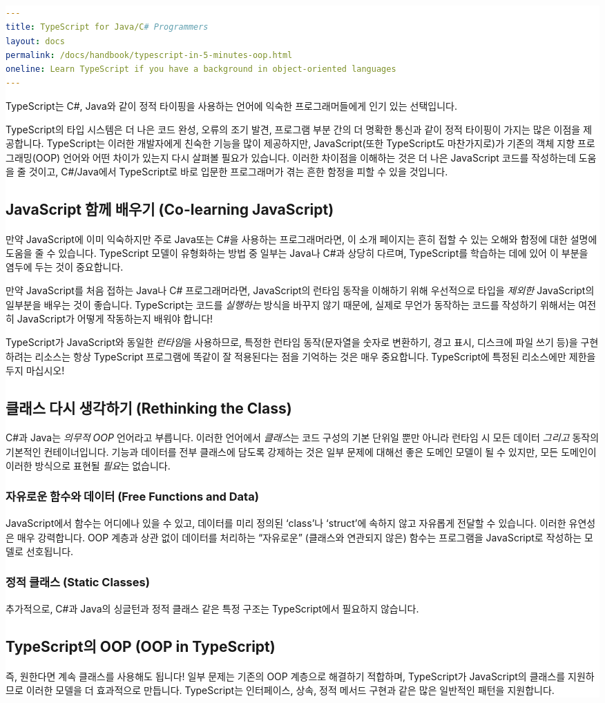 ```yaml
---
title: TypeScript for Java/C# Programmers
layout: docs
permalink: /docs/handbook/typescript-in-5-minutes-oop.html
oneline: Learn TypeScript if you have a background in object-oriented languages
---
```


TypeScript는 C#, Java와 같이 정적 타이핑을 사용하는 언어에 익숙한 프로그래머들에게 인기 있는 선택입니다.

TypeScript의 타입 시스템은 더 나은 코드 완성, 오류의 조기 발견, 프로그램 부분 간의 더 명확한 통신과 같이 정적 타이핑이 가지는 많은 이점을 제공합니다.
TypeScript는 이러한 개발자에게 친숙한 기능을 많이 제공하지만, JavaScript(또한 TypeScript도 마찬가지로)가 기존의 객체 지향 프로그래밍(OOP) 언어와 어떤 차이가 있는지 다시 살펴볼 필요가 있습니다.
이러한 차이점을 이해하는 것은 더 나은 JavaScript 코드를 작성하는데 도움을 줄 것이고, C#/Java에서 TypeScript로 바로 입문한 프로그래머가 겪는 흔한 함정을 피할 수 있을 것입니다.

## JavaScript 함께 배우기 (Co-learning JavaScript)

만약 JavaScript에 이미 익숙하지만 주로 Java또는 C#을 사용하는 프로그래머라면, 이 소개 페이지는 흔히 접할 수 있는 오해와 함정에 대한 설명에 도움을 줄 수 있습니다.
TypeScript 모델이 유형화하는 방법 중 일부는 Java나 C#과 상당히 다르며, TypeScript를 학습하는 데에 있어 이 부분을 염두에 두는 것이 중요합니다.

만약 JavaScript를 처음 접하는 Java나 C# 프로그래머라면, JavaScript의 런타임 동작을 이해하기 위해 우선적으로 타입을 _제외한_ JavaScript의 일부분을 배우는 것이 좋습니다.
TypeScript는 코드를 _실행하는_ 방식을 바꾸지 않기 때문에, 실제로 무언가 동작하는 코드를 작성하기 위해서는 여전히 JavaScript가 어떻게 작동하는지 배워야 합니다!

TypeScript가 JavaScript와 동일한 *런타임*을 사용하므로, 특정한 런타임 동작(문자열을 숫자로 변환하기, 경고 표시, 디스크에 파일 쓰기 등)을 구현하려는 리소스는 항상 TypeScript 프로그램에 똑같이 잘 적용된다는 점을 기억하는 것은 매우 중요합니다.
TypeScript에 특정된 리소스에만 제한을 두지 마십시오!

## 클래스 다시 생각하기 (Rethinking the Class)

C#과 Java는 _의무적 OOP_ 언어라고 부릅니다.
이러한 언어에서 *클래스*는 코드 구성의 기본 단위일 뿐만 아니라 런타임 시 모든 데이터 _그리고_ 동작의 기본적인 컨테이너입니다.
기능과 데이터를 전부 클래스에 담도록 강제하는 것은 일부 문제에 대해선 좋은 도메인 모델이 될 수 있지만, 모든 도메인이 이러한 방식으로 표현될 *필요*는 없습니다.

### 자유로운 함수와 데이터 (Free Functions and Data)

JavaScript에서 함수는 어디에나 있을 수 있고, 데이터를 미리 정의된 ‘class’나 ‘struct’에 속하지 않고 자유롭게 전달할 수 있습니다.
이러한 유연성은 매우 강력합니다.
OOP 계층과 상관 없이 데이터를 처리하는 “자유로운” (클래스와 연관되지 않은) 함수는 프로그램을 JavaScript로 작성하는 모델로 선호됩니다.

### 정적 클래스 (Static Classes)

추가적으로, C#과 Java의 싱글턴과 정적 클래스 같은 특정 구조는 TypeScript에서 필요하지 않습니다.

## TypeScript의 OOP (OOP in TypeScript)

즉, 원한다면 계속 클래스를 사용해도 됩니다!
일부 문제는 기존의 OOP 계층으로 해결하기 적합하며, TypeScript가 JavaScript의 클래스를 지원하므로 이러한 모델을 더 효과적으로 만듭니다.
TypeScript는 인터페이스, 상속, 정적 메서드 구현과 같은 많은 일반적인 패턴을 지원합니다.
